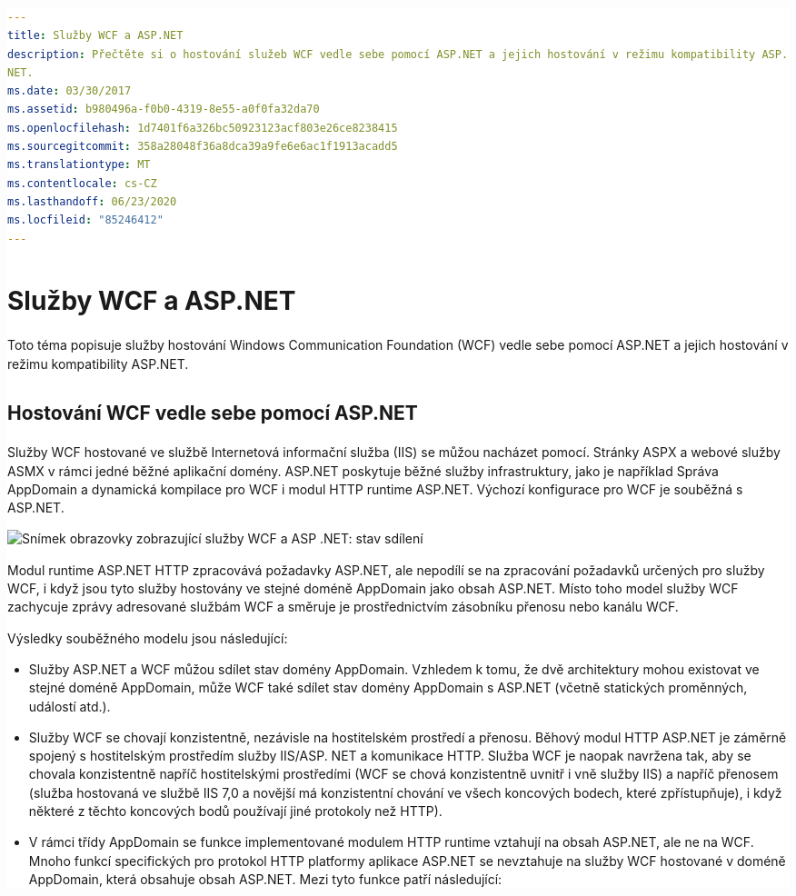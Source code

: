 ```yaml
---
title: Služby WCF a ASP.NET
description: Přečtěte si o hostování služeb WCF vedle sebe pomocí ASP.NET a jejich hostování v režimu kompatibility ASP.NET.
ms.date: 03/30/2017
ms.assetid: b980496a-f0b0-4319-8e55-a0f0fa32da70
ms.openlocfilehash: 1d7401f6a326bc50923123acf803e26ce8238415
ms.sourcegitcommit: 358a28048f36a8dca39a9fe6e6ac1f1913acadd5
ms.translationtype: MT
ms.contentlocale: cs-CZ
ms.lasthandoff: 06/23/2020
ms.locfileid: "85246412"
---
```

# <a name="wcf-services-and-aspnet"></a>Služby WCF a ASP.NET

Toto téma popisuje služby hostování Windows Communication Foundation (WCF) vedle sebe pomocí ASP.NET a jejich hostování v režimu kompatibility ASP.NET.

## <a name="hosting-wcf-side-by-side-with-aspnet"></a>Hostování WCF vedle sebe pomocí ASP.NET

Služby WCF hostované ve službě Internetová informační služba (IIS) se můžou nacházet pomocí. Stránky ASPX a webové služby ASMX v rámci jedné běžné aplikační domény. ASP.NET poskytuje běžné služby infrastruktury, jako je například Správa AppDomain a dynamická kompilace pro WCF i modul HTTP runtime ASP.NET. Výchozí konfigurace pro WCF je souběžná s ASP.NET.

![Snímek obrazovky zobrazující služby WCF a ASP .NET: stav sdílení](./media/wcf-services-and-aspnet/windows-communication-foundation-services-asp-dotnet-configuration.gif)

Modul runtime ASP.NET HTTP zpracovává požadavky ASP.NET, ale nepodílí se na zpracování požadavků určených pro služby WCF, i když jsou tyto služby hostovány ve stejné doméně AppDomain jako obsah ASP.NET. Místo toho model služby WCF zachycuje zprávy adresované službám WCF a směruje je prostřednictvím zásobníku přenosu nebo kanálu WCF.

Výsledky souběžného modelu jsou následující:

- Služby ASP.NET a WCF můžou sdílet stav domény AppDomain. Vzhledem k tomu, že dvě architektury mohou existovat ve stejné doméně AppDomain, může WCF také sdílet stav domény AppDomain s ASP.NET (včetně statických proměnných, událostí atd.).

- Služby WCF se chovají konzistentně, nezávisle na hostitelském prostředí a přenosu. Běhový modul HTTP ASP.NET je záměrně spojený s hostitelským prostředím služby IIS/ASP. NET a komunikace HTTP. Služba WCF je naopak navržena tak, aby se chovala konzistentně napříč hostitelskými prostředími (WCF se chová konzistentně uvnitř i vně služby IIS) a napříč přenosem (služba hostovaná ve službě IIS 7,0 a novější má konzistentní chování ve všech koncových bodech, které zpřístupňuje), i když některé z těchto koncových bodů používají jiné protokoly než HTTP).

- V rámci třídy AppDomain se funkce implementované modulem HTTP runtime vztahují na obsah ASP.NET, ale ne na WCF. Mnoho funkcí specifických pro protokol HTTP platformy aplikace ASP.NET se nevztahuje na služby WCF hostované v doméně AppDomain, která obsahuje obsah ASP.NET. Mezi tyto funkce patří následující:
